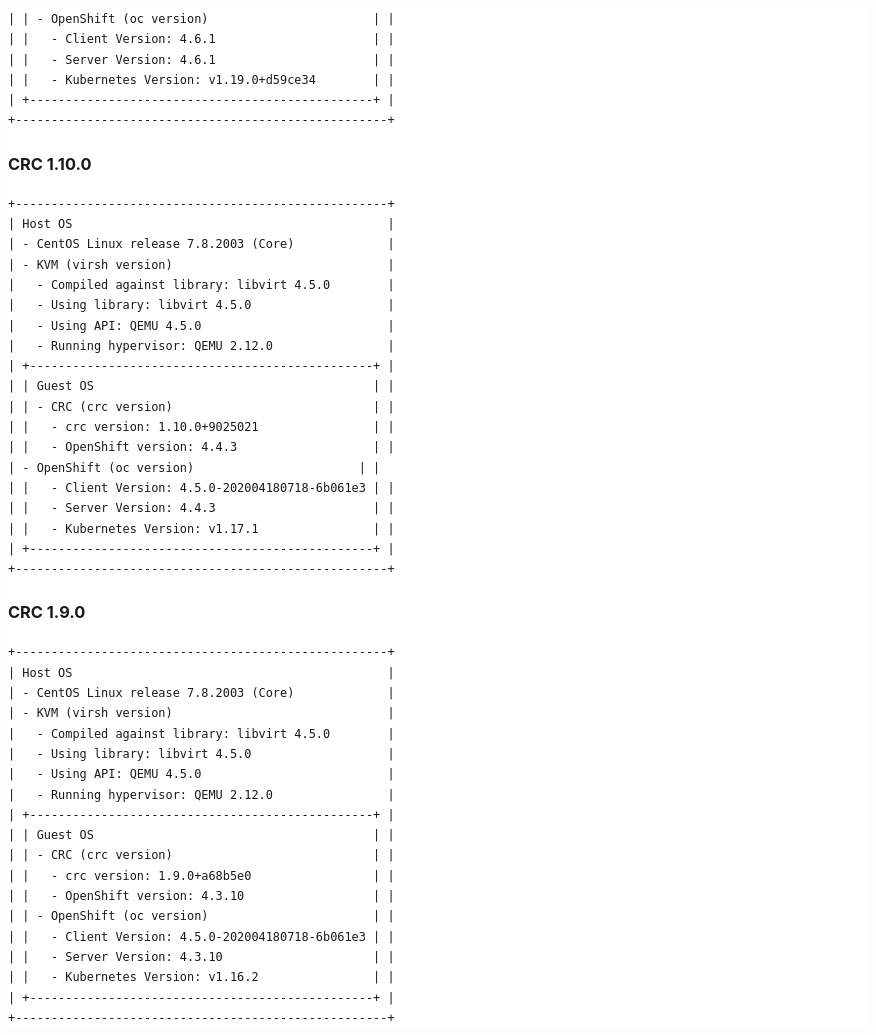 ```
| | - OpenShift (oc version)                       | | 
| |   - Client Version: 4.6.1                      | |
| |   - Server Version: 4.6.1                      | |
| |   - Kubernetes Version: v1.19.0+d59ce34        | |
| +------------------------------------------------+ |
+----------------------------------------------------+
```
### CRC 1.10.0
```
+----------------------------------------------------+
| Host OS                                            |
| - CentOS Linux release 7.8.2003 (Core)             |
| - KVM (virsh version)                              |
|   - Compiled against library: libvirt 4.5.0        |
|   - Using library: libvirt 4.5.0                   |
|   - Using API: QEMU 4.5.0                          |
|   - Running hypervisor: QEMU 2.12.0                |
| +------------------------------------------------+ |
| | Guest OS                                       | |
| | - CRC (crc version)                            | |
| |   - crc version: 1.10.0+9025021                | |
| |   - OpenShift version: 4.4.3                   | |
| - OpenShift (oc version)                       | | 
| |   - Client Version: 4.5.0-202004180718-6b061e3 | |
| |   - Server Version: 4.4.3                      | |
| |   - Kubernetes Version: v1.17.1                | |
| +------------------------------------------------+ |
+----------------------------------------------------+
```
### CRC 1.9.0
```
+----------------------------------------------------+
| Host OS                                            |
| - CentOS Linux release 7.8.2003 (Core)             |
| - KVM (virsh version)                              |
|   - Compiled against library: libvirt 4.5.0        |
|   - Using library: libvirt 4.5.0                   |
|   - Using API: QEMU 4.5.0                          |
|   - Running hypervisor: QEMU 2.12.0                |
| +------------------------------------------------+ |
| | Guest OS                                       | |
| | - CRC (crc version)                            | |
| |   - crc version: 1.9.0+a68b5e0                 | |
| |   - OpenShift version: 4.3.10                  | |
| | - OpenShift (oc version)                       | | 
| |   - Client Version: 4.5.0-202004180718-6b061e3 | |
| |   - Server Version: 4.3.10                     | |
| |   - Kubernetes Version: v1.16.2                | |
| +------------------------------------------------+ |
+----------------------------------------------------+
```
